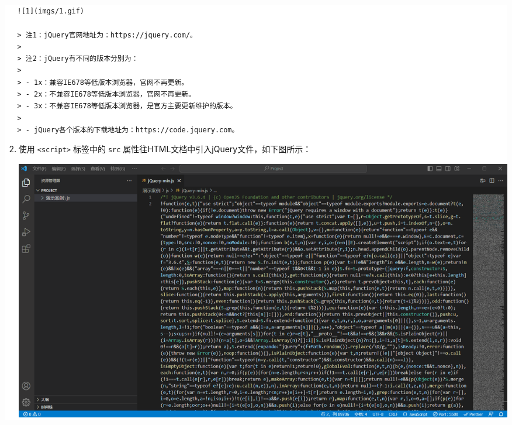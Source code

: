        ![1](imgs/1.gif)

       > 注1：jQuery官网地址为：https://jquery.com/。
       >
       > 注2：jQuery有不同的版本分别为：
       >
       > - 1x：兼容IE678等低版本浏览器，官网不再更新。
       > - 2x：不兼容IE678等低版本浏览器，官网不再更新。
       > - 3x：不兼容IE678等低版本浏览器，是官方主要更新维护的版本。
       >
       > - jQuery各个版本的下载地址为：https://code.jquery.com。

  2. 使用 `<script>` 标签中的 `src` 属性往HTML文档中引入jQuery文件，如下图所示：

     ![2](imgs/2.gif)
